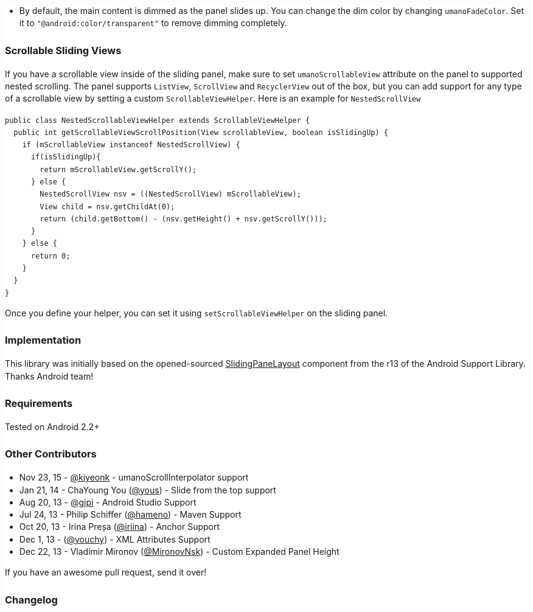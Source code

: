 * By default, the main content is dimmed as the panel slides up. You can change the dim color by changing `umanoFadeColor`. Set it to `"@android:color/transparent"` to remove dimming completely.

### Scrollable Sliding Views

If you have a scrollable view inside of the sliding panel, make sure to set `umanoScrollableView` attribute on the panel to supported nested scrolling. The panel supports `ListView`, `ScrollView` and `RecyclerView` out of the box, but you can add support for any type of a scrollable view by setting a custom `ScrollableViewHelper`. Here is an example for `NestedScrollView`

```
public class NestedScrollableViewHelper extends ScrollableViewHelper {
  public int getScrollableViewScrollPosition(View scrollableView, boolean isSlidingUp) {
    if (mScrollableView instanceof NestedScrollView) {
      if(isSlidingUp){
        return mScrollableView.getScrollY();
      } else {
        NestedScrollView nsv = ((NestedScrollView) mScrollableView);
        View child = nsv.getChildAt(0);
        return (child.getBottom() - (nsv.getHeight() + nsv.getScrollY()));
      }
    } else {
      return 0;
    }
  }
}
```

Once you define your helper, you can set it using `setScrollableViewHelper` on the sliding panel.

### Implementation

This library was initially based on the opened-sourced [SlidingPaneLayout](http://developer.android.com/reference/android/support/v4/widget/SlidingPaneLayout.html) component from the r13 of the Android Support Library. Thanks Android team!

### Requirements

Tested on Android 2.2+

### Other Contributors

* Nov 23, 15 - [@kiyeonk](https://github.com/kiyeonk) - umanoScrollInterpolator support
* Jan 21, 14 - ChaYoung You ([@yous](https://github.com/yous)) - Slide from the top support
* Aug 20, 13 - [@gipi](https://github.com/gipi) - Android Studio Support
* Jul 24, 13 - Philip Schiffer ([@hameno](https://github.com/hameno)) - Maven Support
* Oct 20, 13 - Irina Preșa ([@iriina](https://github.com/iriina)) - Anchor Support
* Dec 1, 13 - ([@youchy](https://github.com/youchy)) - XML Attributes Support
* Dec 22, 13 - Vladimir Mironov ([@MironovNsk](https://github.com/nsk-mironov)) - Custom Expanded Panel Height

If you have an awesome pull request, send it over!

### Changelog

